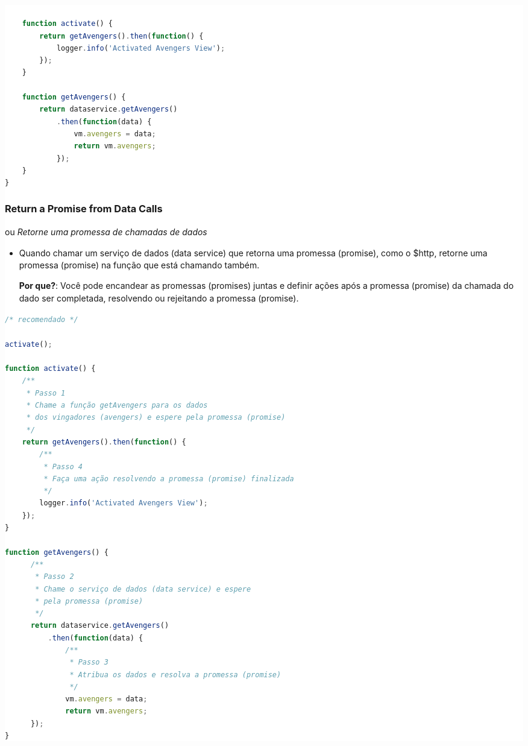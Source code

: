   ```javascript

      function activate() {
          return getAvengers().then(function() {
              logger.info('Activated Avengers View');
          });
      }

      function getAvengers() {
          return dataservice.getAvengers()
              .then(function(data) {
                  vm.avengers = data;
                  return vm.avengers;
              });
      }
  }
  ```

### Return a Promise from Data Calls
ou *Retorne uma promessa de chamadas de dados*

  - Quando chamar um serviço de dados (data service) que retorna uma promessa (promise), como o $http, retorne uma promessa (promise) na função que está chamando também.

    **Por que?**: Você pode encandear as promessas (promises) juntas e definir ações após a promessa (promise) da chamada do dado ser completada, resolvendo ou rejeitando a promessa (promise).

  ```javascript
  /* recomendado */

  activate();

  function activate() {
      /**
       * Passo 1
       * Chame a função getAvengers para os dados
       * dos vingadores (avengers) e espere pela promessa (promise)
       */
      return getAvengers().then(function() {
          /**
           * Passo 4
           * Faça uma ação resolvendo a promessa (promise) finalizada
           */
          logger.info('Activated Avengers View');
      });
  }

  function getAvengers() {
        /**
         * Passo 2
         * Chame o serviço de dados (data service) e espere
         * pela promessa (promise)
         */
        return dataservice.getAvengers()
            .then(function(data) {
                /**
                 * Passo 3
                 * Atribua os dados e resolva a promessa (promise)
                 */
                vm.avengers = data;
                return vm.avengers;
        });
  }
  ```
